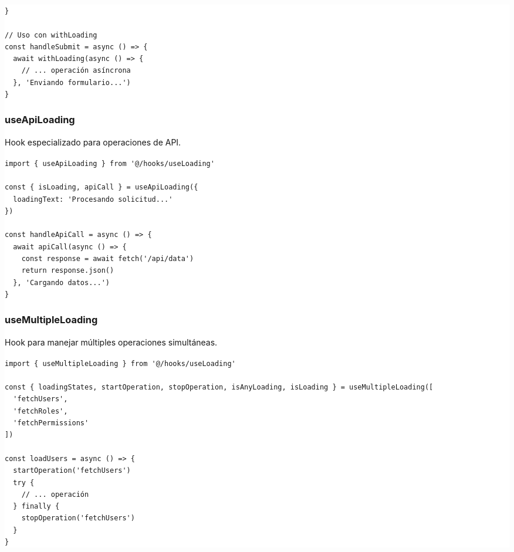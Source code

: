 ```tsx
}

// Uso con withLoading
const handleSubmit = async () => {
  await withLoading(async () => {
    // ... operación asíncrona
  }, 'Enviando formulario...')
}
```

### useApiLoading

Hook especializado para operaciones de API.

```tsx
import { useApiLoading } from '@/hooks/useLoading'

const { isLoading, apiCall } = useApiLoading({
  loadingText: 'Procesando solicitud...'
})

const handleApiCall = async () => {
  await apiCall(async () => {
    const response = await fetch('/api/data')
    return response.json()
  }, 'Cargando datos...')
}
```

### useMultipleLoading

Hook para manejar múltiples operaciones simultáneas.

```tsx
import { useMultipleLoading } from '@/hooks/useLoading'

const { loadingStates, startOperation, stopOperation, isAnyLoading, isLoading } = useMultipleLoading([
  'fetchUsers',
  'fetchRoles',
  'fetchPermissions'
])

const loadUsers = async () => {
  startOperation('fetchUsers')
  try {
    // ... operación
  } finally {
    stopOperation('fetchUsers')
  }
}
```
